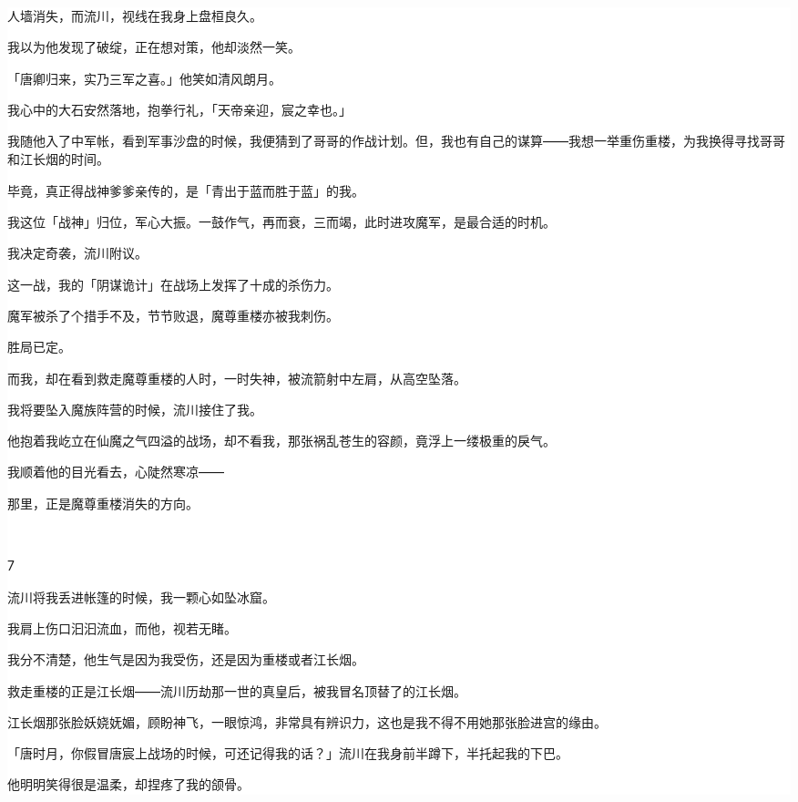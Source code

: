 
人墙消失，而流川，视线在我身上盘桓良久。


我以为他发现了破绽，正在想对策，他却淡然一笑。


「唐卿归来，实乃三军之喜。」他笑如清风朗月。


我心中的大石安然落地，抱拳行礼，「天帝亲迎，宸之幸也。」


我随他入了中军帐，看到军事沙盘的时候，我便猜到了哥哥的作战计划。但，我也有自己的谋算——我想一举重伤重楼，为我换得寻找哥哥和江长烟的时间。


毕竟，真正得战神爹爹亲传的，是「青出于蓝而胜于蓝」的我。


我这位「战神」归位，军心大振。一鼓作气，再而衰，三而竭，此时进攻魔军，是最合适的时机。


我决定奇袭，流川附议。


这一战，我的「阴谋诡计」在战场上发挥了十成的杀伤力。


魔军被杀了个措手不及，节节败退，魔尊重楼亦被我刺伤。


胜局已定。


而我，却在看到救走魔尊重楼的人时，一时失神，被流箭射中左肩，从高空坠落。


我将要坠入魔族阵营的时候，流川接住了我。


他抱着我屹立在仙魔之气四溢的战场，却不看我，那张祸乱苍生的容颜，竟浮上一缕极重的戾气。


我顺着他的目光看去，心陡然寒凉——


那里，正是魔尊重楼消失的方向。


 


7


流川将我丢进帐篷的时候，我一颗心如坠冰窟。


我肩上伤口汩汩流血，而他，视若无睹。


我分不清楚，他生气是因为我受伤，还是因为重楼或者江长烟。


救走重楼的正是江长烟——流川历劫那一世的真皇后，被我冒名顶替了的江长烟。


江长烟那张脸妖娆妩媚，顾盼神飞，一眼惊鸿，非常具有辨识力，这也是我不得不用她那张脸进宫的缘由。


「唐时月，你假冒唐宸上战场的时候，可还记得我的话？」流川在我身前半蹲下，半托起我的下巴。


他明明笑得很是温柔，却捏疼了我的颌骨。
